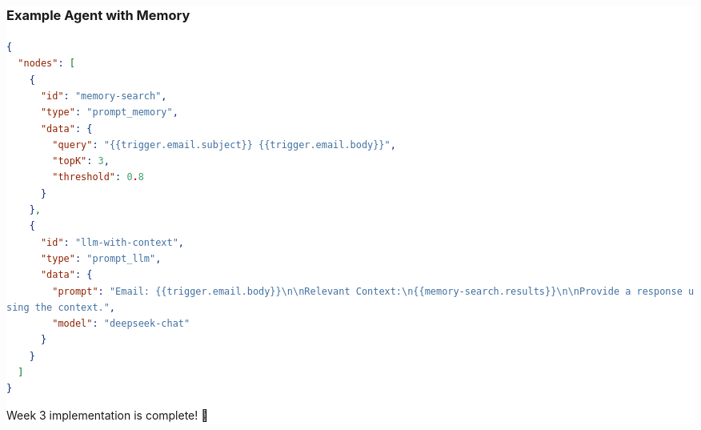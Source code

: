 ### **Example Agent with Memory**
```json
{
  "nodes": [
    {
      "id": "memory-search",
      "type": "prompt_memory",
      "data": {
        "query": "{{trigger.email.subject}} {{trigger.email.body}}",
        "topK": 3,
        "threshold": 0.8
      }
    },
    {
      "id": "llm-with-context",
      "type": "prompt_llm",
      "data": {
        "prompt": "Email: {{trigger.email.body}}\n\nRelevant Context:\n{{memory-search.results}}\n\nProvide a response using the context.",
        "model": "deepseek-chat"
      }
    }
  ]
}
```

Week 3 implementation is complete! 🎉
